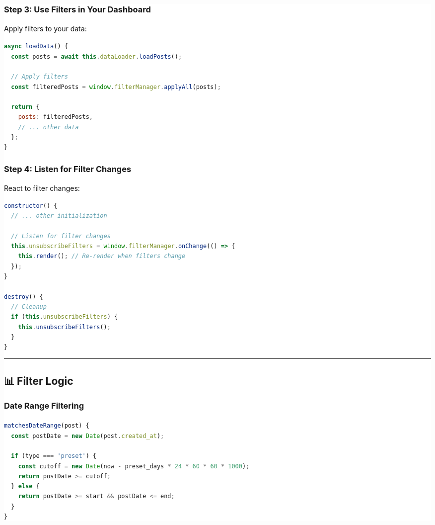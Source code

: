### Step 3: Use Filters in Your Dashboard

Apply filters to your data:

```javascript
async loadData() {
  const posts = await this.dataLoader.loadPosts();

  // Apply filters
  const filteredPosts = window.filterManager.applyAll(posts);

  return {
    posts: filteredPosts,
    // ... other data
  };
}
```

### Step 4: Listen for Filter Changes

React to filter changes:

```javascript
constructor() {
  // ... other initialization

  // Listen for filter changes
  this.unsubscribeFilters = window.filterManager.onChange(() => {
    this.render(); // Re-render when filters change
  });
}

destroy() {
  // Cleanup
  if (this.unsubscribeFilters) {
    this.unsubscribeFilters();
  }
}
```

---

## 📊 Filter Logic

### Date Range Filtering

```javascript
matchesDateRange(post) {
  const postDate = new Date(post.created_at);

  if (type === 'preset') {
    const cutoff = new Date(now - preset_days * 24 * 60 * 60 * 1000);
    return postDate >= cutoff;
  } else {
    return postDate >= start && postDate <= end;
  }
}
```
